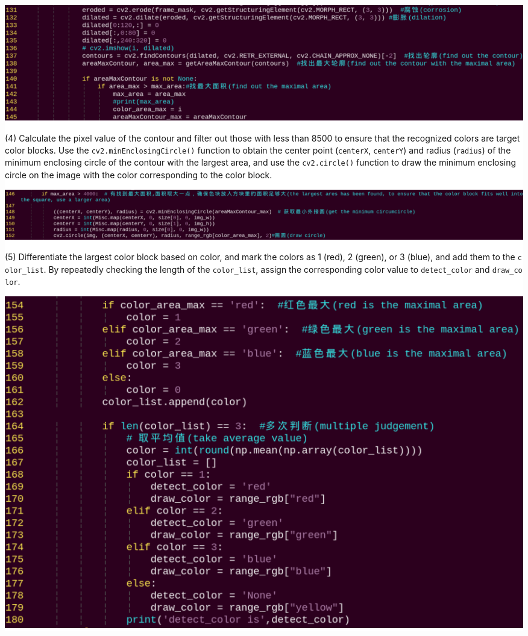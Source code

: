 <img src="../_static/media/chapter_18/section_6/media/image19.png" class="common_img" />

(4) Calculate the pixel value of the contour and filter out those with less than 8500 to ensure that the recognized colors are target color blocks. Use the `cv2.minEnclosingCircle()` function to obtain the center point (`centerX`, `centerY`) and radius (`radius`) of the minimum enclosing circle of the contour with the largest area, and use the `cv2.circle()` function to draw the minimum enclosing circle on the image with the color corresponding to the color block.

<img src="../_static/media/chapter_18/section_6/media/image20.png" class="common_img" />

(5) Differentiate the largest color block based on color, and mark the colors as 1 (red), 2 (green), or 3 (blue), and add them to the `color_list`. By repeatedly checking the length of the `color_list`, assign the corresponding color value to `detect_color` and `draw_color`.

<img src="../_static/media/chapter_18/section_6/media/image21.png" class="common_img" />
